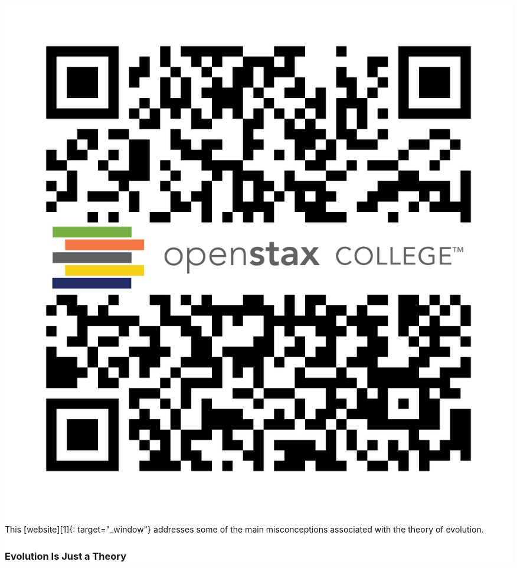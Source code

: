 ![QR Code representing a URL](../resources/misconception2.png)
</div>
This [website][1]{: target="_window"} addresses some of the main misconceptions associated with the theory of evolution.

</div>

###  Evolution Is Just a Theory


[1]: http://openstaxcollege.org/l/misconception2